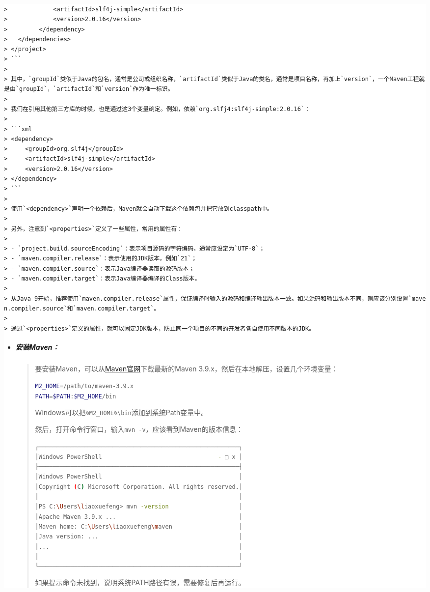     >             <artifactId>slf4j-simple</artifactId>
    >             <version>2.0.16</version>
    >         </dependency>
    > 	</dependencies>
    > </project>
    > ```
    >
    > 其中，`groupId`类似于Java的包名，通常是公司或组织名称，`artifactId`类似于Java的类名，通常是项目名称，再加上`version`，一个Maven工程就是由`groupId`，`artifactId`和`version`作为唯一标识。
    >
    > 我们在引用其他第三方库的时候，也是通过这3个变量确定。例如，依赖`org.slfj4:slf4j-simple:2.0.16`：
    >
    > ```xml
    > <dependency>
    >     <groupId>org.slf4j</groupId>
    >     <artifactId>slf4j-simple</artifactId>
    >     <version>2.0.16</version>
    > </dependency>
    > ```
    >
    > 使用`<dependency>`声明一个依赖后，Maven就会自动下载这个依赖包并把它放到classpath中。
    >
    > 另外，注意到`<properties>`定义了一些属性，常用的属性有：
    >
    > - `project.build.sourceEncoding`：表示项目源码的字符编码，通常应设定为`UTF-8`；
    > - `maven.compiler.release`：表示使用的JDK版本，例如`21`；
    > - `maven.compiler.source`：表示Java编译器读取的源码版本；
    > - `maven.compiler.target`：表示Java编译器编译的Class版本。
    >
    > 从Java 9开始，推荐使用`maven.compiler.release`属性，保证编译时输入的源码和编译输出版本一致。如果源码和输出版本不同，则应该分别设置`maven.compiler.source`和`maven.compiler.target`。
    >
    > 通过`<properties>`定义的属性，就可以固定JDK版本，防止同一个项目的不同的开发者各自使用不同版本的JDK。

  - ##### 安装Maven：

    > 要安装Maven，可以从[Maven官网](https://maven.apache.org/)下载最新的Maven 3.9.x，然后在本地解压，设置几个环境变量：
    >
    > ```bash
    > M2_HOME=/path/to/maven-3.9.x
    > PATH=$PATH:$M2_HOME/bin
    > ```
    >
    > Windows可以把`%M2_HOME%\bin`添加到系统Path变量中。
    >
    > 然后，打开命令行窗口，输入`mvn -v`，应该看到Maven的版本信息：
    >
    > ```bash
    > ┌─────────────────────────────────────────────────────────┐
    > │Windows PowerShell                                 - □ x │
    > ├─────────────────────────────────────────────────────────┤
    > │Windows PowerShell                                       │
    > │Copyright (C) Microsoft Corporation. All rights reserved.│
    > │                                                         │
    > │PS C:\Users\liaoxuefeng> mvn -version                    │
    > │Apache Maven 3.9.x ...                                   │
    > │Maven home: C:\Users\liaoxuefeng\maven                   │
    > │Java version: ...                                        │
    > │...                                                      │
    > │                                                         │
    > └─────────────────────────────────────────────────────────┘
    > ```
    >
    > 如果提示命令未找到，说明系统PATH路径有误，需要修复后再运行。
